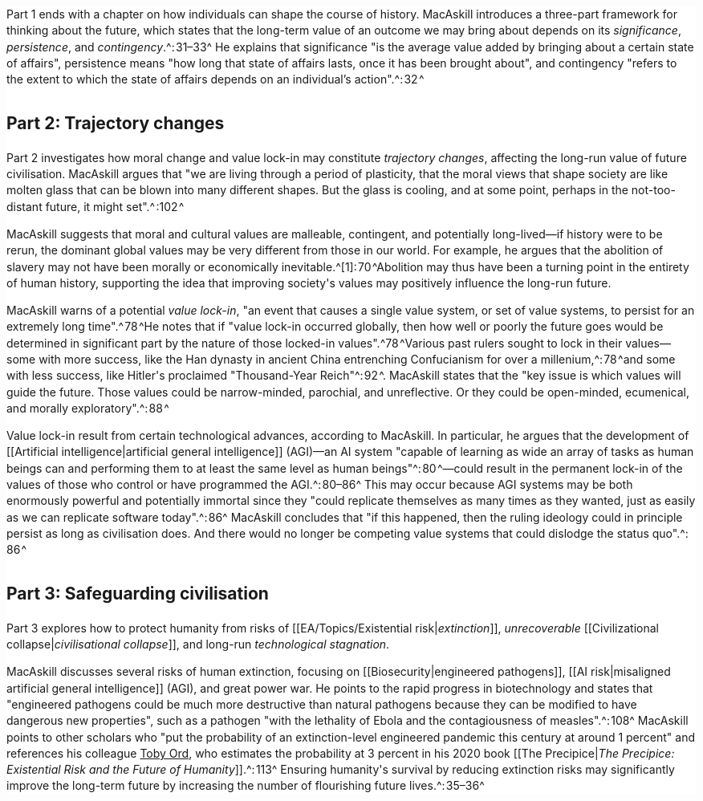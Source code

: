 Part 1 ends with a chapter on how individuals can shape the course of history. MacAskill introduces a three-part framework for thinking about the future, which states that the long-term value of an outcome we may bring about depends on its *significance*, *persistence*, and *contingency*.^: 31–33^ He explains that significance "is the average value added by bringing about a certain state of affairs", persistence means "how long that state of affairs lasts, once it has been brought about", and contingency "refers to the extent to which the state of affairs depends on an individual’s action".^: 32 ^

Part 2: Trajectory changes
--------------------------

Part 2 investigates how moral change and value lock-in may constitute *trajectory changes*, affecting the long-run value of future civilisation. MacAskill argues that "we are living through a period of plasticity, that the moral views that shape society are like molten glass that can be blown into many different shapes. But the glass is cooling, and at some point, perhaps in the not-too-distant future, it might set".^ :102 ^

MacAskill suggests that moral and cultural values are malleable, contingent, and potentially long-lived—if history were to be rerun, the dominant global values may be very different from those in our world. For example, he argues that the abolition of slavery may not have been morally or economically inevitable.^\[1\]: 70 ^Abolition may thus have been a turning point in the entirety of human history, supporting the idea that improving society's values may positively influence the long-run future.

MacAskill warns of a potential *value lock-in*, "an event that causes a single value system, or set of value systems, to persist for an extremely long time".^ 78 ^He notes that if "value lock-in occurred globally, then how well or poorly the future goes would be determined in significant part by the nature of those locked-in values".^78 ^Various past rulers sought to lock in their values—some with more success, like the Han dynasty in ancient China entrenching Confucianism for over a millenium,^: 78 ^and some with less success, like Hitler's proclaimed "Thousand-Year Reich"^: 92 ^. MacAskill states that the "key issue is which values will guide the future. Those values could be narrow-minded, parochial, and unreflective. Or they could be open-minded, ecumenical, and morally exploratory".^: 88 ^

Value lock-in result from certain technological advances, according to MacAskill. In particular, he argues that the development of [[Artificial intelligence|artificial general intelligence]] (AGI)—an AI system "capable of learning as wide an array of tasks as human beings can and performing them to at least the same level as human beings"^: 80 ^—could result in the permanent lock-in of the values of those who control or have programmed the AGI.^: 80–86^ This may occur because AGI systems may be both enormously powerful and potentially immortal since they "could replicate themselves as many times as they wanted, just as easily as we can replicate software today".^: 86^ MacAskill concludes that "if this happened, then the ruling ideology could in principle persist as long as civilisation does. And there would no longer be competing value systems that could dislodge the status quo".^: 86 ^

Part 3: Safeguarding civilisation
---------------------------------

Part 3 explores how to protect humanity from risks of [[EA/Topics/Existential risk|*extinction*]], *unrecoverable* [[Civilizational collapse|*civilisational collapse*]], and long-run *technological stagnation*.

MacAskill discusses several risks of human extinction, focusing on [[Biosecurity|engineered pathogens]], [[AI risk|misaligned artificial general intelligence]] (AGI), and great power war. He points to the rapid progress in biotechnology and states that "engineered pathogens could be much more destructive than natural pathogens because they can be modified to have dangerous new properties", such as a pathogen "with the lethality of Ebola and the contagiousness of measles".^: 108^ MacAskill points to other scholars who "put the probability of an extinction-level engineered pandemic this century at around 1 percent" and references his colleague [Toby Ord](https://en.wikipedia.org/wiki/Toby_Ord), who estimates the probability at 3 percent in his 2020 book [[The Precipice|*The Precipice: Existential Risk and the Future of Humanity*]].^: 113^ Ensuring humanity's survival by reducing extinction risks may significantly improve the long-term future by increasing the number of flourishing future lives.^: 35–36^
